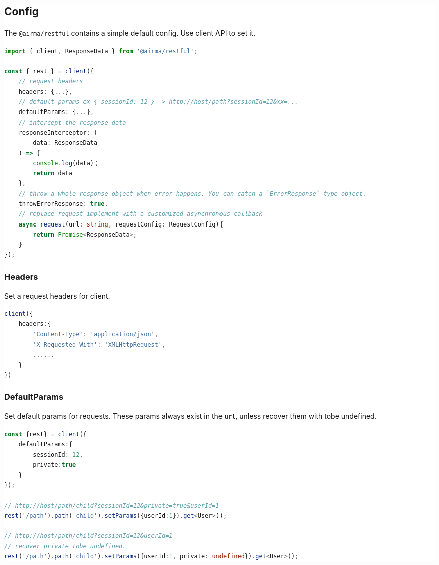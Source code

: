## Config

The `@airma/restful` contains a simple default config. Use client API to set it.

```ts
import { client, ResponseData } from '@airma/restful';

const { rest } = client({
    // request headers
    headers: {...},
    // default params ex { sessionId: 12 } -> http://host/path?sessionId=12&xx=...
    defaultParams: {...},
    // intercept the response data
    responseInterceptor: ( 
        data: ResponseData 
    ) => {
        console.log(data)；
        return data
    },
    // throw a whole response object when error happens. You can catch a `ErrorResponse` type object.
    throwErrorResponse: true, 
    // replace request implement with a customized asynchronous callback
    async request(url: string, requestConfig: RequestConfig){
        return Promise<ResponseData>;
    }
});
```

### Headers

Set a request headers for client.

```ts
client({
    headers:{
        'Content-Type': 'application/json',
        'X-Requested-With': 'XMLHttpRequest',
        ......
    }
})
```

### DefaultParams

Set default params for requests. These params always exist in the `url`, unless recover them with tobe undefined.

```ts
const {rest} = client({
    defaultParams:{
        sessionId: 12,
        private:true
    }
});

// http://host/path/child?sessionId=12&private=true&userId=1
rest('/path').path('child').setParams({userId:1}).get<User>();

// http://host/path/child?sessionId=12&userId=1
// recover private tobe undefined.
rest('/path').path('child').setParams({userId:1, private: undefined}).get<User>();
```
